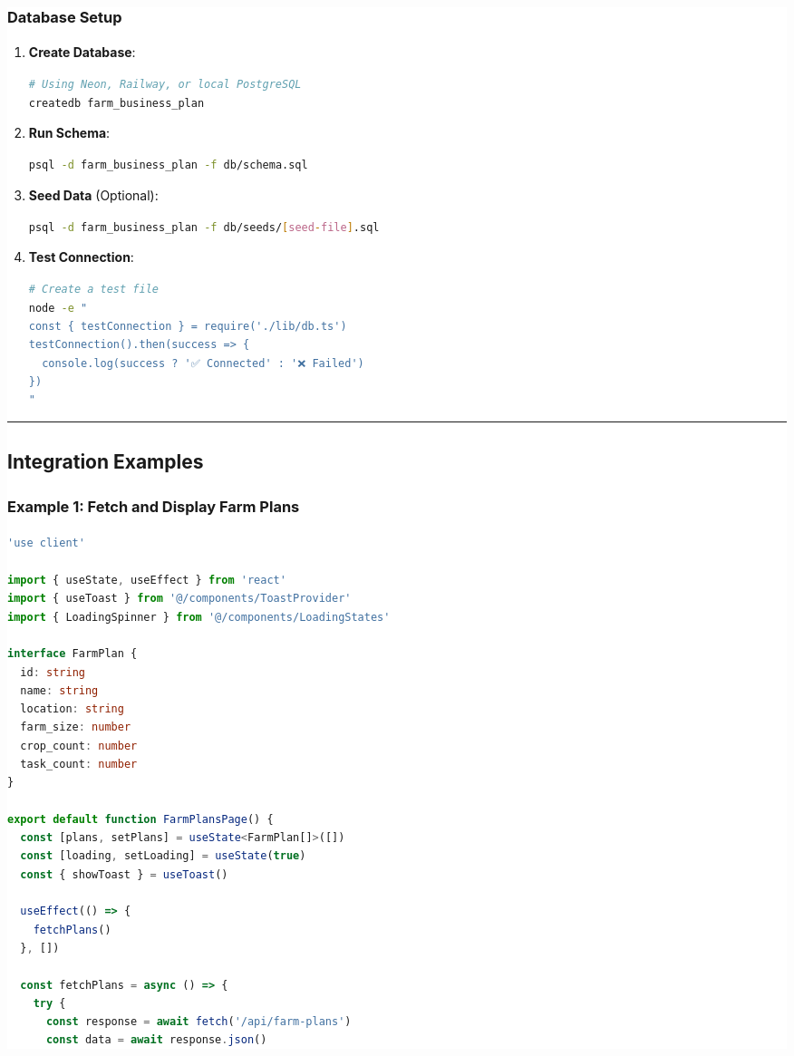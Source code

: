 ### Database Setup

1. **Create Database**:

   ```bash
   # Using Neon, Railway, or local PostgreSQL
   createdb farm_business_plan
   ```

2. **Run Schema**:

   ```bash
   psql -d farm_business_plan -f db/schema.sql
   ```

3. **Seed Data** (Optional):

   ```bash
   psql -d farm_business_plan -f db/seeds/[seed-file].sql
   ```

4. **Test Connection**:
   ```bash
   # Create a test file
   node -e "
   const { testConnection } = require('./lib/db.ts')
   testConnection().then(success => {
     console.log(success ? '✅ Connected' : '❌ Failed')
   })
   "
   ```

---

## Integration Examples

### Example 1: Fetch and Display Farm Plans

```typescript
'use client'

import { useState, useEffect } from 'react'
import { useToast } from '@/components/ToastProvider'
import { LoadingSpinner } from '@/components/LoadingStates'

interface FarmPlan {
  id: string
  name: string
  location: string
  farm_size: number
  crop_count: number
  task_count: number
}

export default function FarmPlansPage() {
  const [plans, setPlans] = useState<FarmPlan[]>([])
  const [loading, setLoading] = useState(true)
  const { showToast } = useToast()

  useEffect(() => {
    fetchPlans()
  }, [])

  const fetchPlans = async () => {
    try {
      const response = await fetch('/api/farm-plans')
      const data = await response.json()

```